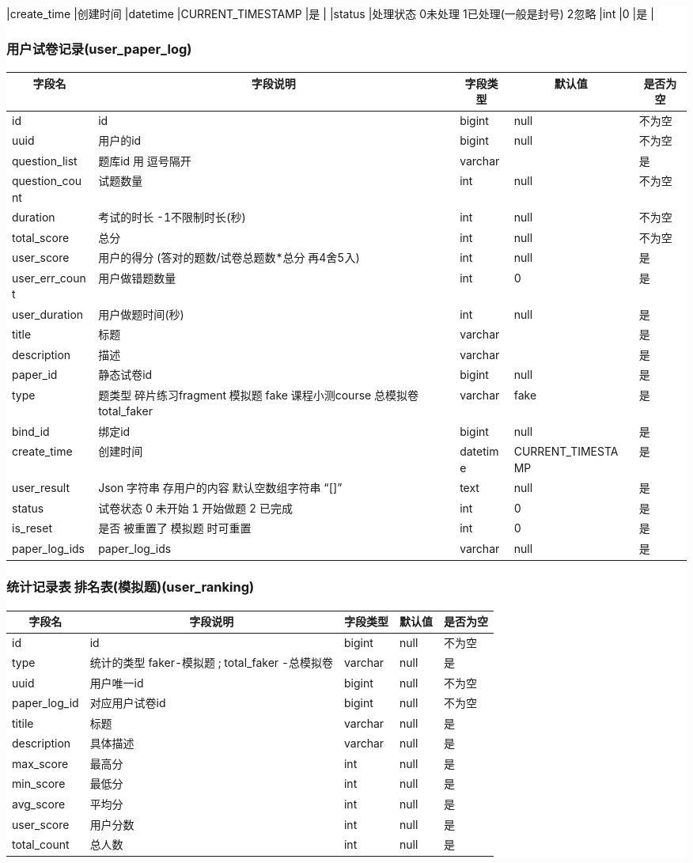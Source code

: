 |create_time |创建时间 |datetime |CURRENT_TIMESTAMP |是 |
|status |处理状态 0未处理 1已处理(一般是封号) 2忽略 |int |0 |是 |

### 用户试卷记录(user_paper_log)
| 字段名 | 字段说明 | 字段类型 | 默认值 | 是否为空 |
|------ |------ |------ |------ |------ |
|id |id |bigint |null |不为空 |
|uuid |用户的id |bigint |null |不为空 |
|question_list |题库id 用 逗号隔开 |varchar | |是 |
|question_count |试题数量 |int |null |不为空 |
|duration |考试的时长  -1不限制时长(秒) |int |null |不为空 |
|total_score |总分 |int |null |不为空 |
|user_score |用户的得分 (答对的题数/试卷总题数*总分 再4舍5入) |int |null |是 |
|user_err_count |用户做错题数量 |int |0 |是 |
|user_duration |用户做题时间(秒) |int |null |是 |
|title |标题 |varchar | |是 |
|description |描述 |varchar | |是 |
|paper_id |静态试卷id |bigint |null |是 |
|type |题类型 碎片练习fragment  模拟题  fake 课程小测course 总模拟卷total_faker |varchar |fake |是 |
|bind_id |绑定id |bigint |null |是 |
|create_time |创建时间 |datetime |CURRENT_TIMESTAMP |是 |
|user_result |Json 字符串 存用户的内容 默认空数组字符串 “[]” |text |null |是 |
|status |试卷状态 0 未开始 1 开始做题 2 已完成 |int |0 |是 |
|is_reset |是否 被重置了 模拟题 时可重置 |int |0 |是 |
|paper_log_ids |paper_log_ids |varchar |null |是 |

### 统计记录表  排名表(模拟题)(user_ranking)
| 字段名 | 字段说明 | 字段类型 | 默认值 | 是否为空 |
|------ |------ |------ |------ |------ |
|id |id |bigint |null |不为空 |
|type |统计的类型 faker-模拟题 ; total_faker -总模拟卷 |varchar |null |是 |
|uuid |用户唯一id |bigint |null |不为空 |
|paper_log_id |对应用户试卷id |bigint |null |不为空 |
|titile |标题 |varchar |null |是 |
|description |具体描述 |varchar |null |是 |
|max_score |最高分 |int |null |是 |
|min_score |最低分 |int |null |是 |
|avg_score |平均分 |int |null |是 |
|user_score |用户分数 |int |null |是 |
|total_count |总人数 |int |null |是 |